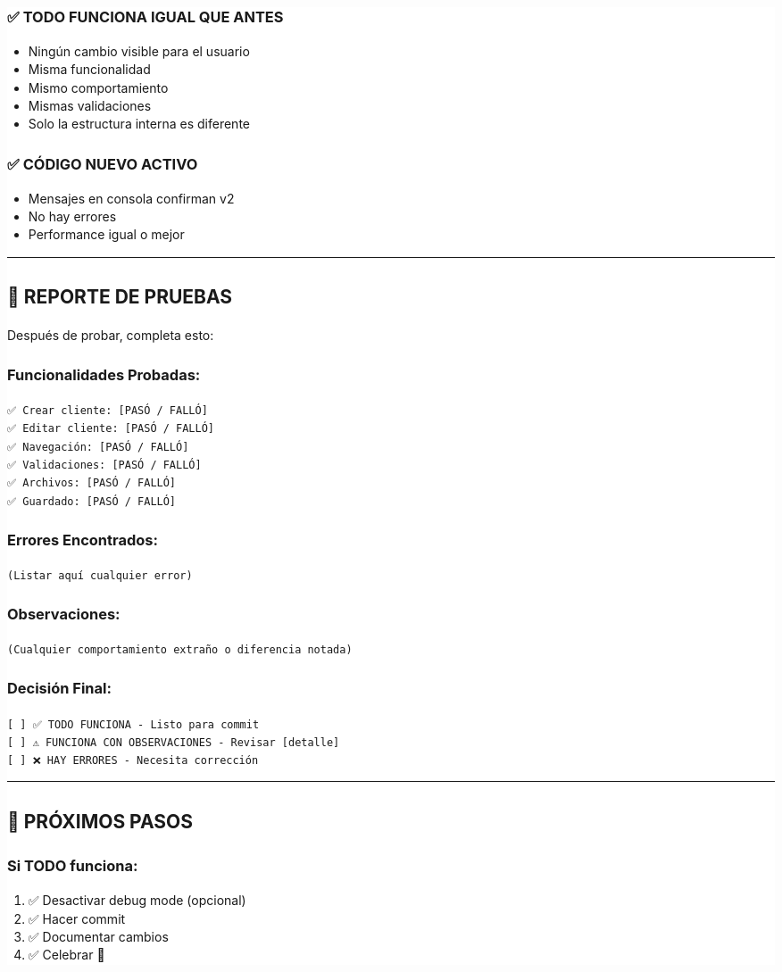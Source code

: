 ### **✅ TODO FUNCIONA IGUAL QUE ANTES**
- Ningún cambio visible para el usuario
- Misma funcionalidad
- Mismo comportamiento
- Mismas validaciones
- Solo la estructura interna es diferente

### **✅ CÓDIGO NUEVO ACTIVO**
- Mensajes en consola confirman v2
- No hay errores
- Performance igual o mejor

---

## 📝 **REPORTE DE PRUEBAS**

Después de probar, completa esto:

### **Funcionalidades Probadas:**
```
✅ Crear cliente: [PASÓ / FALLÓ]
✅ Editar cliente: [PASÓ / FALLÓ]
✅ Navegación: [PASÓ / FALLÓ]
✅ Validaciones: [PASÓ / FALLÓ]
✅ Archivos: [PASÓ / FALLÓ]
✅ Guardado: [PASÓ / FALLÓ]
```

### **Errores Encontrados:**
```
(Listar aquí cualquier error)
```

### **Observaciones:**
```
(Cualquier comportamiento extraño o diferencia notada)
```

### **Decisión Final:**
```
[ ] ✅ TODO FUNCIONA - Listo para commit
[ ] ⚠️ FUNCIONA CON OBSERVACIONES - Revisar [detalle]
[ ] ❌ HAY ERRORES - Necesita corrección
```

---

## 🚀 **PRÓXIMOS PASOS**

### **Si TODO funciona:**
1. ✅ Desactivar debug mode (opcional)
2. ✅ Hacer commit
3. ✅ Documentar cambios
4. ✅ Celebrar 🎉
